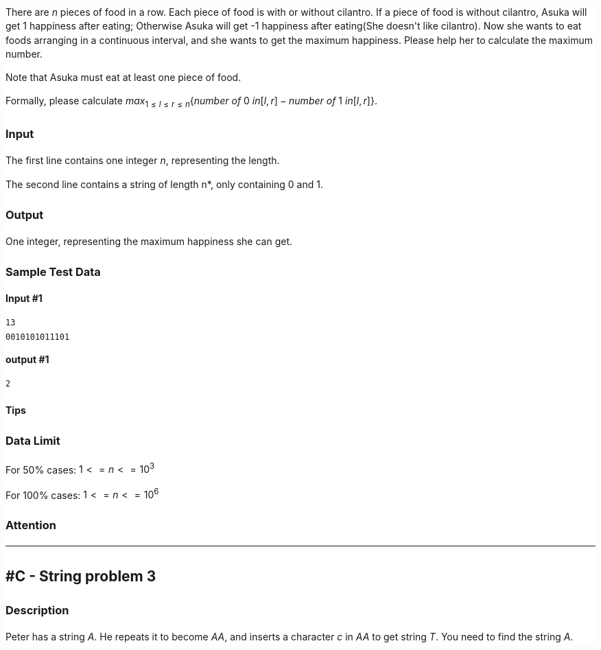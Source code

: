 There are *n* pieces of food in a row. Each piece of food is with or without cilantro. If a piece of food is without cilantro, Asuka will get 1 happiness after eating; Otherwise Asuka will get -1 happiness after eating(She doesn't like cilantro). Now she wants to eat foods arranging in a continuous interval, and she wants to get the maximum happiness. Please help her to calculate the maximum number.

Note that Asuka must eat at least one piece of food.

Formally, please calculate $max_{1\leq l\leq r\leq n}\{number~of~0~in[l,r]-number~of~1~in[l,r]\}$.

### Input

The first line contains one integer *n*, representing the length.

The second line contains a string of length n*, only containing 0 and 1.

### Output

One integer, representing the maximum happiness she can get.

### Sample Test Data

**Input #1**

```
13
0010101011101
```

**output #1**

```
2
```

#### Tips

### Data Limit

For 50% cases: $1<=n<=10^3$

For 100% cases: $1<=n<=10^6$

### Attention



---

<div STYLE="page-break-after: always;"></div>

## #C - String problem 3

### Description

Peter has a string *A*. He repeats it to become *AA*, and inserts a character *c* in *AA* to get string *T*. You need to find the string *A*.
